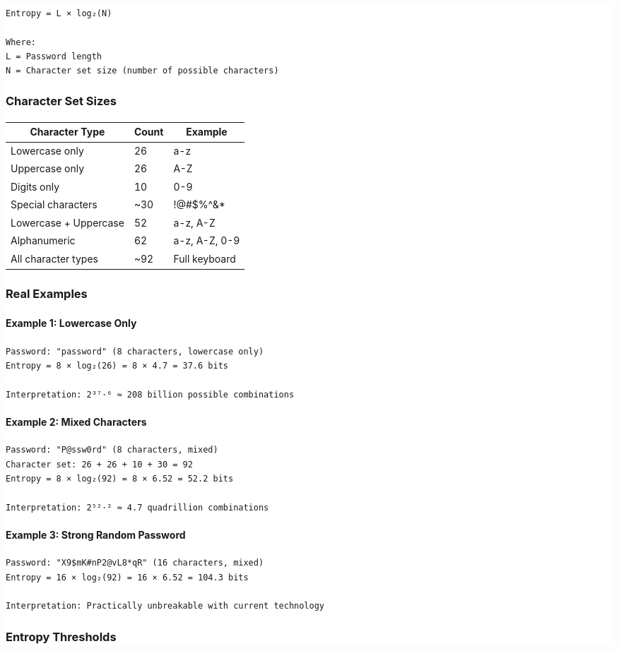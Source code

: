 ```
Entropy = L × log₂(N)

Where:
L = Password length
N = Character set size (number of possible characters)
```

### Character Set Sizes

| Character Type | Count | Example |
|----------------|-------|---------|
| Lowercase only | 26 | a-z |
| Uppercase only | 26 | A-Z |
| Digits only | 10 | 0-9 |
| Special characters | ~30 | !@#$%^&* |
| Lowercase + Uppercase | 52 | a-z, A-Z |
| Alphanumeric | 62 | a-z, A-Z, 0-9 |
| All character types | ~92 | Full keyboard |

### Real Examples

#### Example 1: Lowercase Only
```
Password: "password" (8 characters, lowercase only)
Entropy = 8 × log₂(26) = 8 × 4.7 = 37.6 bits

Interpretation: 2³⁷·⁶ ≈ 208 billion possible combinations
```

#### Example 2: Mixed Characters
```
Password: "P@ssw0rd" (8 characters, mixed)
Character set: 26 + 26 + 10 + 30 = 92
Entropy = 8 × log₂(92) = 8 × 6.52 = 52.2 bits

Interpretation: 2⁵²·² ≈ 4.7 quadrillion combinations
```

#### Example 3: Strong Random Password
```
Password: "X9$mK#nP2@vL8*qR" (16 characters, mixed)
Entropy = 16 × log₂(92) = 16 × 6.52 = 104.3 bits

Interpretation: Practically unbreakable with current technology
```

### Entropy Thresholds
